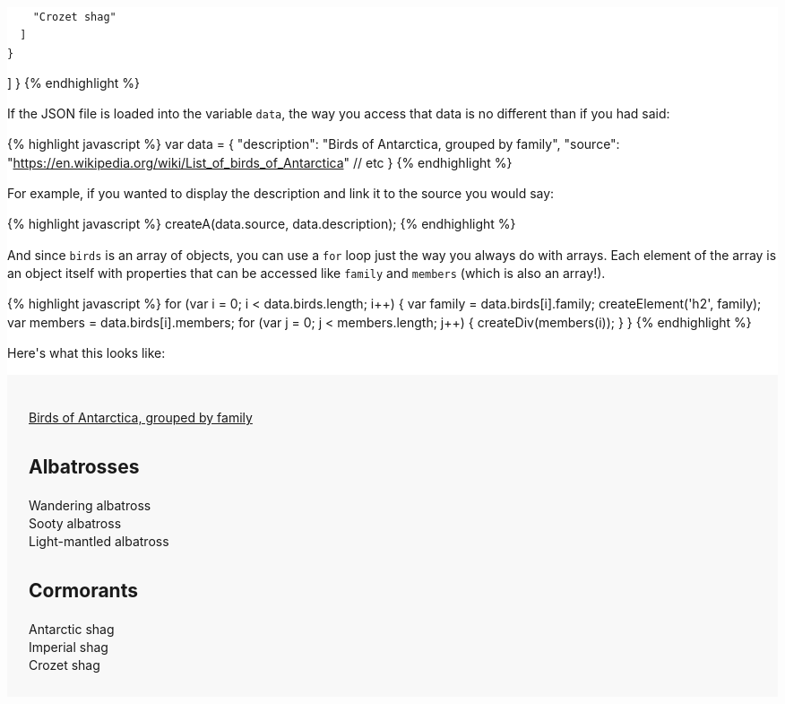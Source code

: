         "Crozet shag"
      ]
    }
  ]
}
{% endhighlight %}

If the JSON file is loaded into the variable <code>data</code>, the way you access that data is no different than if you had said:

{% highlight javascript %}
var data = {
  "description": "Birds of Antarctica, grouped by family",
  "source": "https://en.wikipedia.org/wiki/List_of_birds_of_Antarctica"
  // etc
}
{% endhighlight %}

For example, if you wanted to display the description and link it to the source you would say:

{% highlight javascript %}
createA(data.source, data.description);
{% endhighlight %}

And since <code>birds</code> is an array of objects, you can use a <code>for</code> loop just the way you always do with arrays.  Each element of the array is an object itself with properties that can be accessed like <code>family</code> and <code>members</code> (which is also an array!).

{% highlight javascript %}
for (var i = 0; i < data.birds.length; i++) {
  var family  = data.birds[i].family;
  createElement('h2', family);
  var members = data.birds[i].members;
  for (var j = 0; j < members.length; j++) {
    createDiv(members(i));
  }
}
{% endhighlight %}

Here's what this looks like:

<div style = "padding:24px;background-color:#f8f8f8;margin-bottom:24px">
<p><a href="https://en.wikipedia.org/wiki/List_of_birds_of_Antarctica">Birds of Antarctica, grouped by family</a></p>
<h2>Albatrosses</h2>
<div>Wandering albatross</div>
<div>Sooty albatross</div>
<div>Light-mantled albatross</div>
<p></p>
<h2>Cormorants</h2>
<div>Antarctic shag</div>
<div>Imperial shag</div>
<div>Crozet shag</div>
</div>

